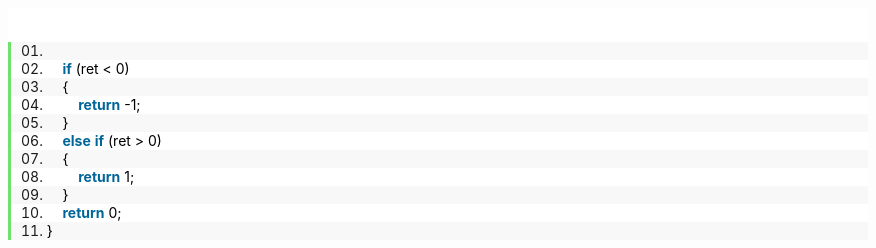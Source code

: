<span style="margin:0px; padding:0px; border:none; color:black; background-color:inherit">&nbsp;&nbsp;</span></li><li style="border-style:none none none solid; border-left-width:3px; border-left-color:rgb(108,226,108); list-style:decimal-leading-zero outside; background-color:rgb(248,248,248); line-height:18px; margin:0px!important; padding:0px 3px 0px 10px!important">
<span style="margin:0px; padding:0px; border:none; color:black; background-color:inherit">&nbsp;&nbsp;</span></li><li class="alt" style="border-style:none none none solid; border-left-width:3px; border-left-color:rgb(108,226,108); list-style:decimal-leading-zero outside; color:inherit; line-height:18px; margin:0px!important; padding:0px 3px 0px 10px!important">
<span style="margin:0px; padding:0px; border:none; color:black; background-color:inherit">&nbsp;&nbsp;&nbsp;&nbsp;<span class="keyword" style="margin:0px; padding:0px; border:none; color:rgb(0,102,153); background-color:inherit; font-weight:bold">if</span><span style="margin:0px; padding:0px; border:none; background-color:inherit">&nbsp;(ret&nbsp;&lt;&nbsp;0)&nbsp;&nbsp;</span></span></li><li style="border-style:none none none solid; border-left-width:3px; border-left-color:rgb(108,226,108); list-style:decimal-leading-zero outside; background-color:rgb(248,248,248); line-height:18px; margin:0px!important; padding:0px 3px 0px 10px!important">
<span style="margin:0px; padding:0px; border:none; color:black; background-color:inherit">&nbsp;&nbsp;&nbsp;&nbsp;{&nbsp;&nbsp;</span></li><li class="alt" style="border-style:none none none solid; border-left-width:3px; border-left-color:rgb(108,226,108); list-style:decimal-leading-zero outside; color:inherit; line-height:18px; margin:0px!important; padding:0px 3px 0px 10px!important">
<span style="margin:0px; padding:0px; border:none; color:black; background-color:inherit">&nbsp;&nbsp;&nbsp;&nbsp;&nbsp;&nbsp;&nbsp;&nbsp;<span class="keyword" style="margin:0px; padding:0px; border:none; color:rgb(0,102,153); background-color:inherit; font-weight:bold">return</span><span style="margin:0px; padding:0px; border:none; background-color:inherit">&nbsp;-1;&nbsp;&nbsp;</span></span></li><li style="border-style:none none none solid; border-left-width:3px; border-left-color:rgb(108,226,108); list-style:decimal-leading-zero outside; background-color:rgb(248,248,248); line-height:18px; margin:0px!important; padding:0px 3px 0px 10px!important">
<span style="margin:0px; padding:0px; border:none; color:black; background-color:inherit">&nbsp;&nbsp;&nbsp;&nbsp;}&nbsp;&nbsp;</span></li><li class="alt" style="border-style:none none none solid; border-left-width:3px; border-left-color:rgb(108,226,108); list-style:decimal-leading-zero outside; color:inherit; line-height:18px; margin:0px!important; padding:0px 3px 0px 10px!important">
<span style="margin:0px; padding:0px; border:none; color:black; background-color:inherit">&nbsp;&nbsp;&nbsp;&nbsp;<span class="keyword" style="margin:0px; padding:0px; border:none; color:rgb(0,102,153); background-color:inherit; font-weight:bold">else</span><span style="margin:0px; padding:0px; border:none; background-color:inherit">&nbsp;</span><span class="keyword" style="margin:0px; padding:0px; border:none; color:rgb(0,102,153); background-color:inherit; font-weight:bold">if</span><span style="margin:0px; padding:0px; border:none; background-color:inherit">&nbsp;(ret&nbsp;&gt;&nbsp;0)&nbsp;&nbsp;</span></span></li><li style="border-style:none none none solid; border-left-width:3px; border-left-color:rgb(108,226,108); list-style:decimal-leading-zero outside; background-color:rgb(248,248,248); line-height:18px; margin:0px!important; padding:0px 3px 0px 10px!important">
<span style="margin:0px; padding:0px; border:none; color:black; background-color:inherit">&nbsp;&nbsp;&nbsp;&nbsp;{&nbsp;&nbsp;</span></li><li class="alt" style="border-style:none none none solid; border-left-width:3px; border-left-color:rgb(108,226,108); list-style:decimal-leading-zero outside; color:inherit; line-height:18px; margin:0px!important; padding:0px 3px 0px 10px!important">
<span style="margin:0px; padding:0px; border:none; color:black; background-color:inherit">&nbsp;&nbsp;&nbsp;&nbsp;&nbsp;&nbsp;&nbsp;&nbsp;<span class="keyword" style="margin:0px; padding:0px; border:none; color:rgb(0,102,153); background-color:inherit; font-weight:bold">return</span><span style="margin:0px; padding:0px; border:none; background-color:inherit">&nbsp;1;&nbsp;&nbsp;</span></span></li><li style="border-style:none none none solid; border-left-width:3px; border-left-color:rgb(108,226,108); list-style:decimal-leading-zero outside; background-color:rgb(248,248,248); line-height:18px; margin:0px!important; padding:0px 3px 0px 10px!important">
<span style="margin:0px; padding:0px; border:none; color:black; background-color:inherit">&nbsp;&nbsp;&nbsp;&nbsp;}&nbsp;&nbsp;</span></li><li class="alt" style="border-style:none none none solid; border-left-width:3px; border-left-color:rgb(108,226,108); list-style:decimal-leading-zero outside; color:inherit; line-height:18px; margin:0px!important; padding:0px 3px 0px 10px!important">
<span style="margin:0px; padding:0px; border:none; color:black; background-color:inherit">&nbsp;&nbsp;&nbsp;&nbsp;<span class="keyword" style="margin:0px; padding:0px; border:none; color:rgb(0,102,153); background-color:inherit; font-weight:bold">return</span><span style="margin:0px; padding:0px; border:none; background-color:inherit">&nbsp;0;&nbsp;&nbsp;</span></span></li><li style="border-style:none none none solid; border-left-width:3px; border-left-color:rgb(108,226,108); list-style:decimal-leading-zero outside; background-color:rgb(248,248,248); line-height:18px; margin:0px!important; padding:0px 3px 0px 10px!important">
<span style="margin:0px; padding:0px; border:none; color:black; background-color:inherit">}&nbsp;&nbsp;</span></li></ol>
</div>